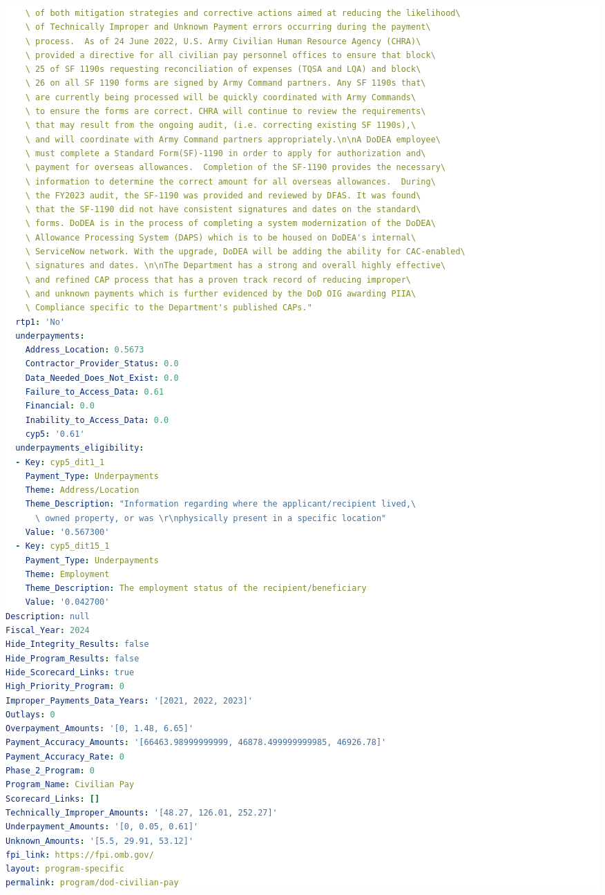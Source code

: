 ```yaml
    \ of both mitigation strategies and corrective actions aimed at reducing the likelihood\
    \ of Technically Improper and Unknown Payment errors occurring during the payment\
    \ process.  As of 24 June 2022, U.S. Army Civilian Human Resource Agency (CHRA)\
    \ provided a directive for all civilian pay personnel offices to ensure that block\
    \ 25 of SF 1190s requesting reconciliation of expenses (TQSA and LQA) and block\
    \ 26 on all SF 1190 forms are signed by Army Command partners. Any SF 1190s that\
    \ are currently being processed will be quickly coordinated with Army Commands\
    \ to ensure the forms are correct. CHRA will continue to review the requirements\
    \ that may result from the ongoing audit, (i.e. correcting existing SF 1190s),\
    \ and will coordinate with Army Command partners appropriately.\n\nA DoDEA employee\
    \ must complete a Standard Form(SF)-1190 in order to apply for authorization and\
    \ payment for overseas allowances.  Completion of the SF-1190 provides the necessary\
    \ information to determine the correct amount for all overseas allowances.  During\
    \ the FY2023 audit, the SF-1190 was provided and reviewed by DFAS. It was found\
    \ that the SF-1190 did not have consistent signatures and dates on the standard\
    \ forms. DoDEA is in the process of completing a system modernization of the DoDEA\
    \ Allowance Processing System (DAPS) which is to be housed on DoDEA's internal\
    \ ServiceNow network. With the upgrade, DoDEA will be adding the ability for CAC-enabled\
    \ signatures and dates. \n\nThe Department has a strong and overall highly effective\
    \ and refined CAP process that has a proven track record of reducing improper\
    \ and unknown payments which is further evidenced by the DoD OIG awarding PIIA\
    \ Compliance specific to the Department's published CAPs."
  rtp1: 'No'
  underpayments:
    Address_Location: 0.5673
    Contractor_Provider_Status: 0.0
    Data_Needed_Does_Not_Exist: 0.0
    Failure_to_Access_Data: 0.61
    Financial: 0.0
    Inability_to_Access_Data: 0.0
    cyp5: '0.61'
  underpayments_eligibility:
  - Key: cyp5_dit1_1
    Payment_Type: Underpayments
    Theme: Address/Location
    Theme_Description: "Information regarding where the applicant/recipient lived,\
      \ owned property, or was \r\nphysically present in a specific location"
    Value: '0.567300'
  - Key: cyp5_dit15_1
    Payment_Type: Underpayments
    Theme: Employment
    Theme_Description: The employment status of the recipient/beneficiary
    Value: '0.042700'
Description: null
Fiscal_Year: 2024
Hide_Integrity_Results: false
Hide_Program_Results: false
Hide_Scorecard_Links: true
High_Priority_Program: 0
Improper_Payments_Data_Years: '[2021, 2022, 2023]'
Outlays: 0
Overpayment_Amounts: '[0, 1.48, 6.65]'
Payment_Accuracy_Amounts: '[66463.98999999999, 46878.499999999985, 46926.78]'
Payment_Accuracy_Rate: 0
Phase_2_Program: 0
Program_Name: Civilian Pay
Scorecard_Links: []
Technically_Improper_Amounts: '[48.27, 126.01, 252.27]'
Underpayment_Amounts: '[0, 0.05, 0.61]'
Unknown_Amounts: '[5.5, 29.91, 53.12]'
fpi_link: https://fpi.omb.gov/
layout: program-specific
permalink: program/dod-civilian-pay
```